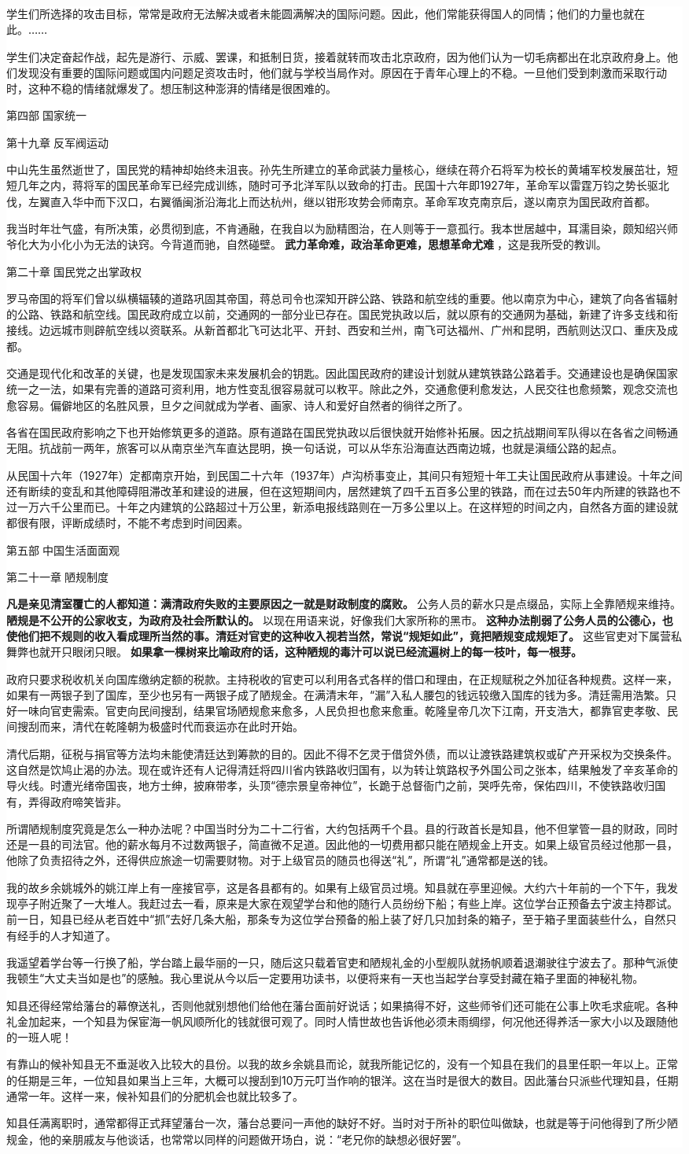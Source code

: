学生们所选择的攻击目标，常常是政府无法解决或者未能圆满解决的国际问题。因此，他们常能获得国人的同情；他们的力量也就在此。……

学生们决定奋起作战，起先是游行、示威、罢课，和抵制日货，接着就转而攻击北京政府，因为他们认为一切毛病都出在北京政府身上。他们发现没有重要的国际问题或国内问题足资攻击时，他们就与学校当局作对。原因在于青年心理上的不稳。一旦他们受到刺激而采取行动时，这种不稳的情绪就爆发了。想压制这种澎湃的情绪是很困难的。

第四部 国家统一

第十九章 反军阀运动

中山先生虽然逝世了，国民党的精神却始终未沮丧。孙先生所建立的革命武装力量核心，继续在蒋介石将军为校长的黄埔军校发展茁壮，短短几年之内，蒋将军的国民革命军已经完成训练，随时可予北洋军队以致命的打击。民国十六年即1927年，革命军以雷霆万钧之势长驱北伐，左翼直入华中而下汉口，右翼循闽浙沿海北上而达杭州，继以钳形攻势会师南京。革命军攻克南京后，遂以南京为国民政府首都。

我当时年壮气盛，有所决策，必贯彻到底，不肯通融，在我自以为励精图治，在人则等于一意孤行。我本世居越中，耳濡目染，颇知绍兴师爷化大为小化小为无法的诀窍。今背道而驰，自然碰壁。 **武力革命难，政治革命更难，思想革命尤难** ，这是我所受的教训。

第二十章 国民党之出掌政权

罗马帝国的将军们曾以纵横辐辏的道路巩固其帝国，蒋总司令也深知开辟公路、铁路和航空线的重要。他以南京为中心，建筑了向各省辐射的公路、铁路和航空线。国民政府成立以前，交通网的一部分业已存在。国民党执政以后，就以原有的交通网为基础，新建了许多支线和衔接线。边远城市则辟航空线以资联系。从新首都北飞可达北平、开封、西安和兰州，南飞可达福州、广州和昆明，西航则达汉口、重庆及成都。

交通是现代化和改革的关键，也是发现国家未来发展机会的钥匙。因此国民政府的建设计划就从建筑铁路公路着手。交通建设也是确保国家统一之一法，如果有完善的道路可资利用，地方性变乱很容易就可以敉平。除此之外，交通愈便利愈发达，人民交往也愈频繁，观念交流也愈容易。偏僻地区的名胜风景，旦夕之间就成为学者、画家、诗人和爱好自然者的徜徉之所了。

各省在国民政府影响之下也开始修筑更多的道路。原有道路在国民党执政以后很快就开始修补拓展。因之抗战期间军队得以在各省之间畅通无阻。抗战前一两年，旅客可以从南京坐汽车直达昆明，换一句话说，可以从华东沿海直达西南边城，也就是滇缅公路的起点。

从民国十六年（1927年）定都南京开始，到民国二十六年（1937年）卢沟桥事变止，其间只有短短十年工夫让国民政府从事建设。十年之间还有断续的变乱和其他障碍阻滞改革和建设的进展，但在这短期间内，居然建筑了四千五百多公里的铁路，而在过去50年内所建的铁路也不过一万六千公里而已。十年之内建筑的公路超过十万公里，新添电报线路则在一万多公里以上。在这样短的时间之内，自然各方面的建设就都很有限，评断成绩时，不能不考虑到时间因素。

第五部 中国生活面面观

第二十一章 陋规制度

 **凡是亲见清室覆亡的人都知道：满清政府失败的主要原因之一就是财政制度的腐败。** 公务人员的薪水只是点缀品，实际上全靠陋规来维持。 **陋规是不公开的公家收支，为政府及社会所默认的。** 以现在用语来说，好像我们大家所称的黑市。 **这种办法削弱了公务人员的公德心，也使他们把不规则的收入看成理所当然的事。清廷对官吏的这种收入视若当然，常说“规矩如此”，竟把陋规变成规矩了。** 这些官吏对下属营私舞弊也就开只眼闭只眼。 **如果拿一棵树来比喻政府的话，这种陋规的毒汁可以说已经流遍树上的每一枝叶，每一根芽。** 

政府只要求税收机关向国库缴纳定额的税款。主持税收的官吏可以利用各式各样的借口和理由，在正规赋税之外加征各种规费。这样一来，如果有一两银子到了国库，至少也另有一两银子成了陋规金。在满清末年，“漏”入私人腰包的钱远较缴入国库的钱为多。清廷需用浩繁。只好一味向官吏需索。官吏向民间搜刮，结果官场陋规愈来愈多，人民负担也愈来愈重。乾隆皇帝几次下江南，开支浩大，都靠官吏孝敬、民间搜刮而来，清代在乾隆朝为极盛时代而衰运亦在此时开始。

清代后期，征税与捐官等方法均未能使清廷达到筹款的目的。因此不得不乞灵于借贷外债，而以让渡铁路建筑权或矿产开采权为交换条件。这自然是饮鸠止渴的办法。现在或许还有人记得清廷将四川省内铁路收归国有，以为转让筑路权予外国公司之张本，结果触发了辛亥革命的导火线。时遭光绪帝国丧，地方士绅，披麻带孝，头顶“德宗景皇帝神位”，长跪于总督衙门之前，哭呼先帝，保佑四川，不使铁路收归国有，弄得政府啼笑皆非。

所谓陋规制度究竟是怎么一种办法呢？中国当时分为二十二行省，大约包括两千个县。县的行政首长是知县，他不但掌管一县的财政，同时还是一县的司法官。他的薪水每月不过数两银子，简直微不足道。因此他的一切费用都只能在陋规金上开支。如果上级官员经过他那一县，他除了负责招待之外，还得供应旅途一切需要财物。对于上级官员的随员也得送“礼”，所谓“礼”通常都是送的钱。

我的故乡余姚城外的姚江岸上有一座接官亭，这是各县都有的。如果有上级官员过境。知县就在亭里迎候。大约六十年前的一个下午，我发现亭子附近聚了一大堆人。我赶过去一看，原来是大家在观望学台和他的随行人员纷纷下船；有些上岸。这位学台正预备去宁波主持郡试。前一日，知县已经从老百姓中“抓”去好几条大船，那条专为这位学台预备的船上装了好几只加封条的箱子，至于箱子里面装些什么，自然只有经手的人才知道了。

我遥望着学台等一行换了船，学台踏上最华丽的一只，随后这只载着官吏和陋规礼金的小型舰队就扬帆顺着退潮驶往宁波去了。那种气派使我顿生“大丈夫当如是也”的感触。我心里说从今以后一定要用功读书，以便将来有一天也当起学台享受封藏在箱子里面的神秘礼物。

知县还得经常给藩台的幕僚送礼，否则他就别想他们给他在藩台面前好说话；如果搞得不好，这些师爷们还可能在公事上吹毛求疵呢。各种礼金加起来，一个知县为保宦海一帆风顺所化的钱就很可观了。同时人情世故也告诉他必须未雨绸缪，何况他还得养活一家大小以及跟随他的一班人呢！

有靠山的候补知县无不垂涎收入比较大的县份。以我的故乡余姚县而论，就我所能记忆的，没有一个知县在我们的县里任职一年以上。正常的任期是三年，一位知县如果当上三年，大概可以搜刮到10万元叮当作响的银洋。这在当时是很大的数目。因此藩台只派些代理知县，任期通常一年。这样一来，候补知县们的分肥机会也就比较多了。

知县任满离职时，通常都得正式拜望藩台一次，藩台总要问一声他的缺好不好。当时对于所补的职位叫做缺，也就是等于问他得到了所少陋规金，他的亲朋戚友与他谈话，也常常以同样的问题做开场白，说：“老兄你的缺想必很好罢”。
